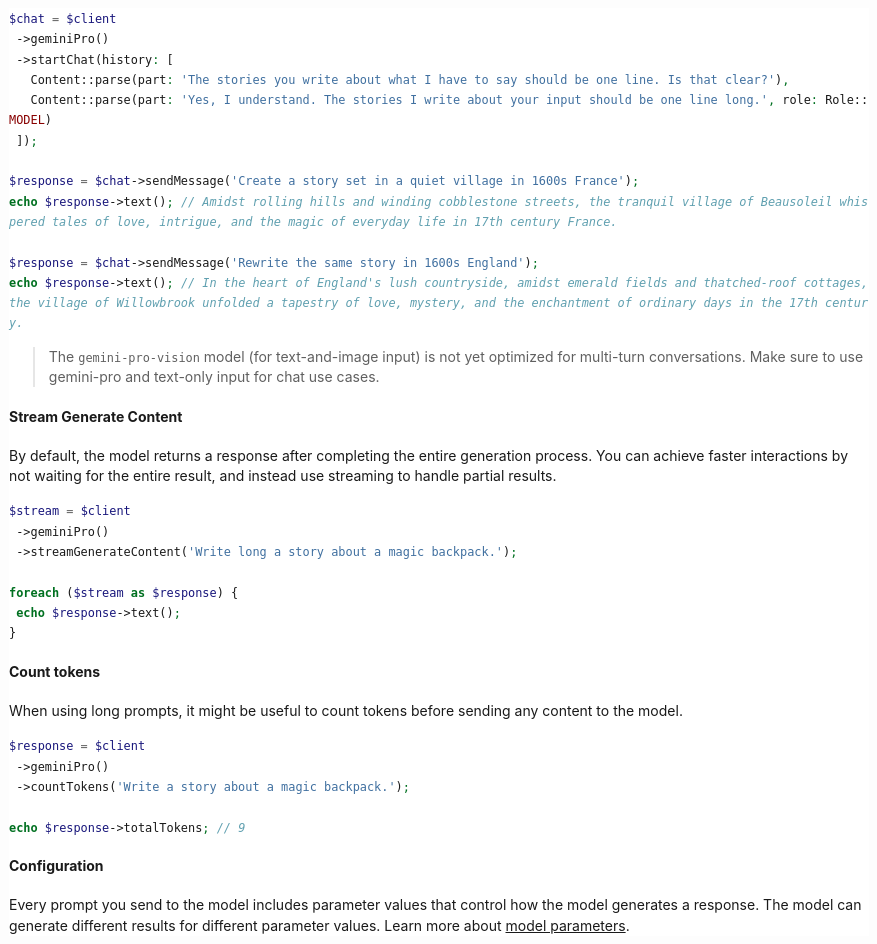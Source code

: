```php
$chat = $client
 ->geminiPro()
 ->startChat(history: [
   Content::parse(part: 'The stories you write about what I have to say should be one line. Is that clear?'),
   Content::parse(part: 'Yes, I understand. The stories I write about your input should be one line long.', role: Role::MODEL)
 ]);

$response = $chat->sendMessage('Create a story set in a quiet village in 1600s France');
echo $response->text(); // Amidst rolling hills and winding cobblestone streets, the tranquil village of Beausoleil whispered tales of love, intrigue, and the magic of everyday life in 17th century France.

$response = $chat->sendMessage('Rewrite the same story in 1600s England');
echo $response->text(); // In the heart of England's lush countryside, amidst emerald fields and thatched-roof cottages, the village of Willowbrook unfolded a tapestry of love, mystery, and the enchantment of ordinary days in the 17th century.

```
>The `gemini-pro-vision` model (for text-and-image input) is not yet optimized for multi-turn conversations. Make sure to use gemini-pro and text-only input for chat use cases.

#### Stream Generate Content
By default, the model returns a response after completing the entire generation process. You can achieve faster interactions by not waiting for the entire result, and instead use streaming to handle partial results.

```php
$stream = $client
 ->geminiPro()
 ->streamGenerateContent('Write long a story about a magic backpack.');

foreach ($stream as $response) {
 echo $response->text();
}
```

#### Count tokens
When using long prompts, it might be useful to count tokens before sending any content to the model.

```php
$response = $client
 ->geminiPro()
 ->countTokens('Write a story about a magic backpack.');

echo $response->totalTokens; // 9
```

#### Configuration
Every prompt you send to the model includes parameter values that control how the model generates a response. The model can generate different results for different parameter values. Learn more about [model parameters](https://ai.google.dev/docs/concepts#model_parameters).
